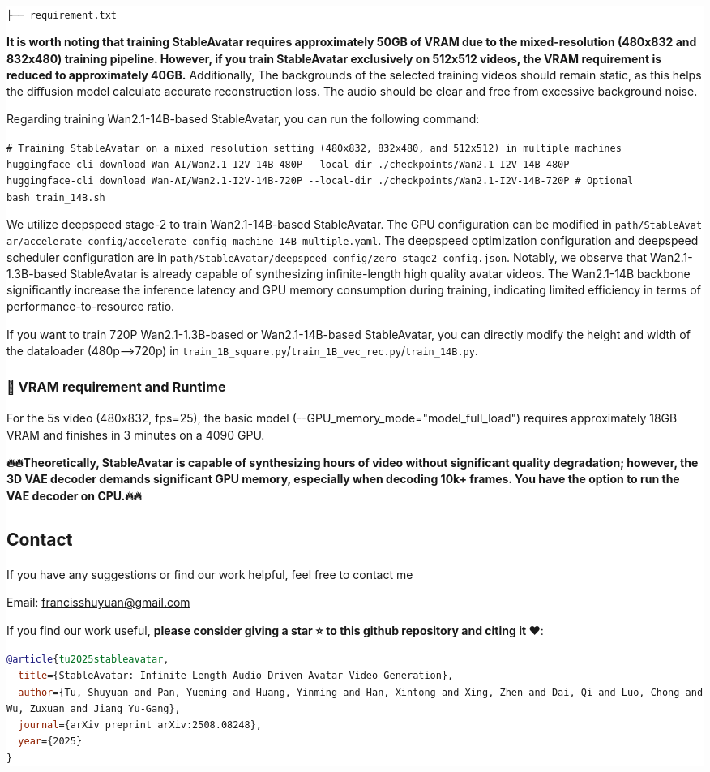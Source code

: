 ```
├── requirement.txt 
```
<b>It is worth noting that training StableAvatar requires approximately 50GB of VRAM due to the mixed-resolution (480x832 and 832x480) training pipeline. 
However, if you train StableAvatar exclusively on 512x512 videos, the VRAM requirement is reduced to approximately 40GB.</b>
Additionally, The backgrounds of the selected training videos should remain static, as this helps the diffusion model calculate accurate reconstruction loss.
The audio should be clear and free from excessive background noise.

Regarding training Wan2.1-14B-based StableAvatar, you can run the following command:
```
# Training StableAvatar on a mixed resolution setting (480x832, 832x480, and 512x512) in multiple machines
huggingface-cli download Wan-AI/Wan2.1-I2V-14B-480P --local-dir ./checkpoints/Wan2.1-I2V-14B-480P
huggingface-cli download Wan-AI/Wan2.1-I2V-14B-720P --local-dir ./checkpoints/Wan2.1-I2V-14B-720P # Optional
bash train_14B.sh
```
We utilize deepspeed stage-2 to train Wan2.1-14B-based StableAvatar. The GPU configuration can be modified in `path/StableAvatar/accelerate_config/accelerate_config_machine_14B_multiple.yaml`.
The deepspeed optimization configuration and deepspeed scheduler configuration are in `path/StableAvatar/deepspeed_config/zero_stage2_config.json`.
Notably, we observe that Wan2.1-1.3B-based StableAvatar is already capable of synthesizing infinite-length high quality avatar videos. The Wan2.1-14B backbone significantly increase the inference latency and GPU memory consumption during training, indicating limited efficiency in terms of performance-to-resource ratio.

If you want to train 720P Wan2.1-1.3B-based or Wan2.1-14B-based StableAvatar, you can directly modify the height and width of the dataloader (480p-->720p) in `train_1B_square.py`/`train_1B_vec_rec.py`/`train_14B.py`.

### 🧱 VRAM requirement and Runtime

For the 5s video (480x832, fps=25), the basic model (--GPU_memory_mode="model_full_load") requires approximately 18GB VRAM and finishes in 3 minutes on a 4090 GPU.

<b>🔥🔥Theoretically, StableAvatar is capable of synthesizing hours of video without significant quality degradation; however, the 3D VAE decoder demands significant GPU memory, especially when decoding 10k+ frames. You have the option to run the VAE decoder on CPU.🔥🔥</b>

## Contact
If you have any suggestions or find our work helpful, feel free to contact me

Email: francisshuyuan@gmail.com

If you find our work useful, <b>please consider giving a star ⭐ to this github repository and citing it ❤️</b>:
```bib
@article{tu2025stableavatar,
  title={StableAvatar: Infinite-Length Audio-Driven Avatar Video Generation},
  author={Tu, Shuyuan and Pan, Yueming and Huang, Yinming and Han, Xintong and Xing, Zhen and Dai, Qi and Luo, Chong and Wu, Zuxuan and Jiang Yu-Gang},
  journal={arXiv preprint arXiv:2508.08248},
  year={2025}
}
```
